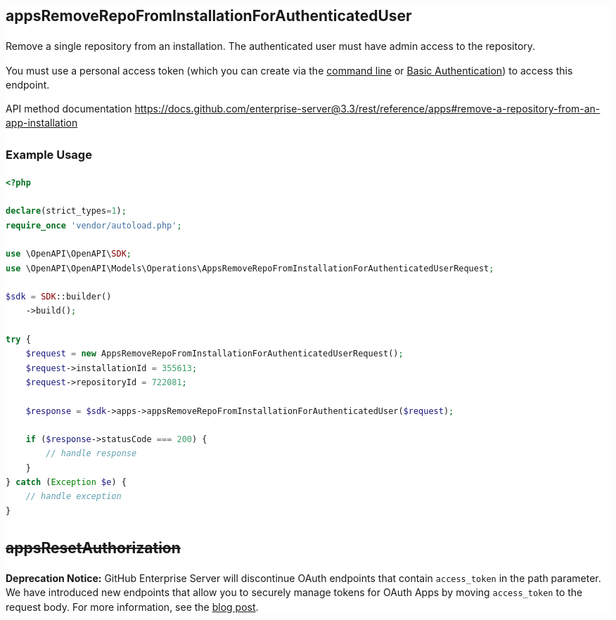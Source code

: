 ```php
```

## appsRemoveRepoFromInstallationForAuthenticatedUser

Remove a single repository from an installation. The authenticated user must have admin access to the repository.

You must use a personal access token (which you can create via the [command line](https://docs.github.com/enterprise-server@3.3/github/authenticating-to-github/creating-a-personal-access-token) or [Basic Authentication](https://docs.github.com/enterprise-server@3.3/rest/overview/other-authentication-methods#basic-authentication)) to access this endpoint.

API method documentation
<https://docs.github.com/enterprise-server@3.3/rest/reference/apps#remove-a-repository-from-an-app-installation>

### Example Usage

```php
<?php

declare(strict_types=1);
require_once 'vendor/autoload.php';

use \OpenAPI\OpenAPI\SDK;
use \OpenAPI\OpenAPI\Models\Operations\AppsRemoveRepoFromInstallationForAuthenticatedUserRequest;

$sdk = SDK::builder()
    ->build();

try {
    $request = new AppsRemoveRepoFromInstallationForAuthenticatedUserRequest();
    $request->installationId = 355613;
    $request->repositoryId = 722081;

    $response = $sdk->apps->appsRemoveRepoFromInstallationForAuthenticatedUser($request);

    if ($response->statusCode === 200) {
        // handle response
    }
} catch (Exception $e) {
    // handle exception
}
```

## ~~appsResetAuthorization~~

**Deprecation Notice:** GitHub Enterprise Server will discontinue OAuth endpoints that contain `access_token` in the path parameter. We have introduced new endpoints that allow you to securely manage tokens for OAuth Apps by moving `access_token` to the request body. For more information, see the [blog post](https://developer.github.com/changes/2020-02-14-deprecating-oauth-app-endpoint/).

